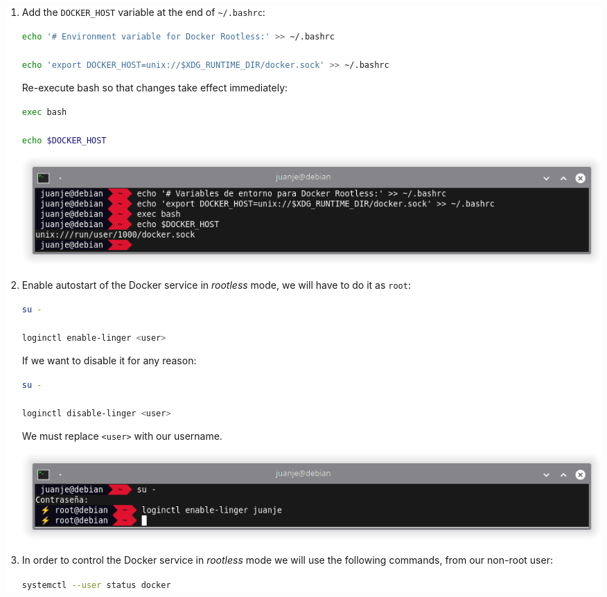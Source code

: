 1. Add the `DOCKER_HOST` variable at the end of `~/.bashrc`:

    ```bash
    echo '# Environment variable for Docker Rootless:' >> ~/.bashrc

    echo 'export DOCKER_HOST=unix://$XDG_RUNTIME_DIR/docker.sock' >> ~/.bashrc
    ```

    Re-execute bash so that changes take effect immediately:

    ```bash
    exec bash

    echo $DOCKER_HOST
    ```

    ![Add environment variables for Docker in rootless mode](img/10.png)

2. Enable autostart of the Docker service in *rootless* mode, we will have to do it as `root`:

    ```bash
    su -

    loginctl enable-linger <user>
    ```

    If we want to disable it for any reason:

    ```bash
    su -

    loginctl disable-linger <user>
    ```

    We must replace `<user>` with our username.

    ![Enable automatic start of Docker in rootless mode](img/11.png)

3. In order to control the Docker service in *rootless* mode we will use the following commands, from our non-root user:

    ```bash
    systemctl --user status docker
